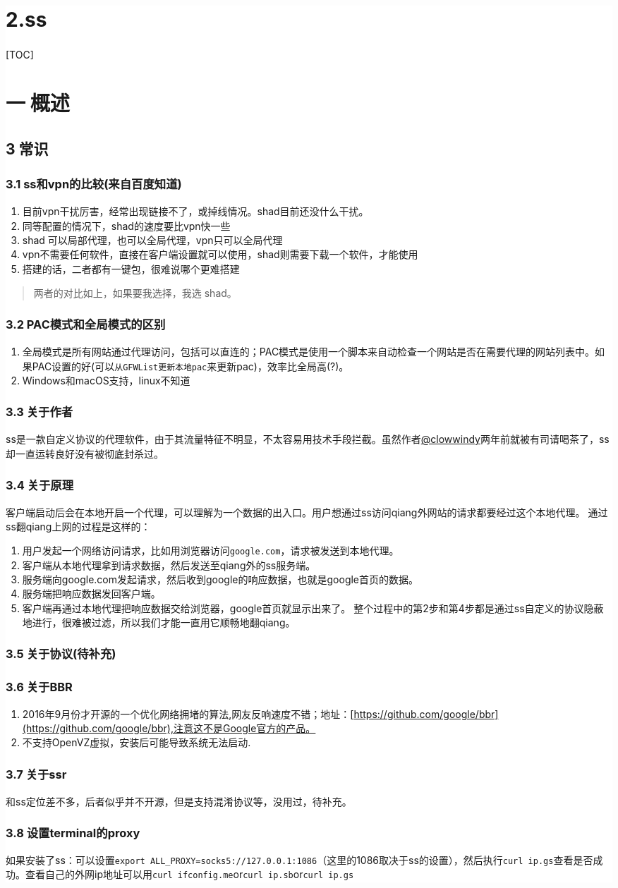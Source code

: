 # 2.ss
[TOC]
# 一 概述
## 3 常识
### 3.1 ss和vpn的比较(来自百度知道)
1. 目前vpn干扰厉害，经常出现链接不了，或掉线情况。shad目前还没什么干扰。
2. 同等配置的情况下，shad的速度要比vpn快一些
3. shad 可以局部代理，也可以全局代理，vpn只可以全局代理
4. vpn不需要任何软件，直接在客户端设置就可以使用，shad则需要下载一个软件，才能使用
5. 搭建的话，二者都有一键包，很难说哪个更难搭建
>两者的对比如上，如果要我选择，我选 shad。

### 3.2 PAC模式和全局模式的区别
1. 全局模式是所有网站通过代理访问，包括可以直连的；PAC模式是使用一个脚本来自动检查一个网站是否在需要代理的网站列表中。如果PAC设置的好(可以`从GFWList更新本地pac`来更新pac)，效率比全局高(?)。
2. Windows和macOS支持，linux不知道

### 3.3 关于作者
ss是一款自定义协议的代理软件，由于其流量特征不明显，不太容易用技术手段拦截。虽然作者[@clowwindy](https://twitter.com/clowwindy)两年前就被有司请喝茶了，ss却一直运转良好没有被彻底封杀过。

### 3.4 关于原理
客户端启动后会在本地开启一个代理，可以理解为一个数据的出入口。用户想通过ss访问qiang外网站的请求都要经过这个本地代理。
通过ss翻qiang上网的过程是这样的：
1. 用户发起一个网络访问请求，比如用浏览器访问`google.com`，请求被发送到本地代理。
2. 客户端从本地代理拿到请求数据，然后发送至qiang外的ss服务端。
3. 服务端向google.com发起请求，然后收到google的响应数据，也就是google首页的数据。
4. 服务端把响应数据发回客户端。
5. 客户端再通过本地代理把响应数据交给浏览器，google首页就显示出来了。
整个过程中的第2步和第4步都是通过ss自定义的协议隐蔽地进行，很难被过滤，所以我们才能一直用它顺畅地翻qiang。

### 3.5 关于协议(待补充)
### 3.6 关于BBR
1. 2016年9月份才开源的一个优化网络拥堵的算法,网友反响速度不错；地址：[https://github.com/google/bbr](https://github.com/google/bbr),注意这不是Google官方的产品。
2. 不支持OpenVZ虚拟，安装后可能导致系统无法启动.

### 3.7 关于ssr
和ss定位差不多，后者似乎并不开源，但是支持混淆协议等，没用过，待补充。

### 3.8 设置terminal的proxy
如果安装了ss：可以设置`export ALL_PROXY=socks5://127.0.0.1:1086`（这里的1086取决于ss的设置），然后执行`curl ip.gs`查看是否成功。查看自己的外网ip地址可以用`curl ifconfig.me`or`curl ip.sb`or`curl ip.gs`
